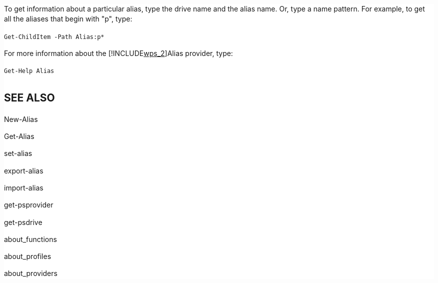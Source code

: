  To get information about a particular alias, type the drive name and the alias name. Or, type a name pattern. For example, to get all the aliases that begin with "p", type:  
  
```  
Get-ChildItem -Path Alias:p*  
```  
  
 For more information about the [!INCLUDE[wps_2]()]Alias provider, type:  
  
```  
Get-Help Alias  
```  
  
## SEE ALSO  
 New\-Alias  
  
 Get\-Alias  
  
 set\-alias  
  
 export\-alias  
  
 import\-alias  
  
 get\-psprovider  
  
 get\-psdrive  
  
 about\_functions  
  
 about\_profiles  
  
 about\_providers

